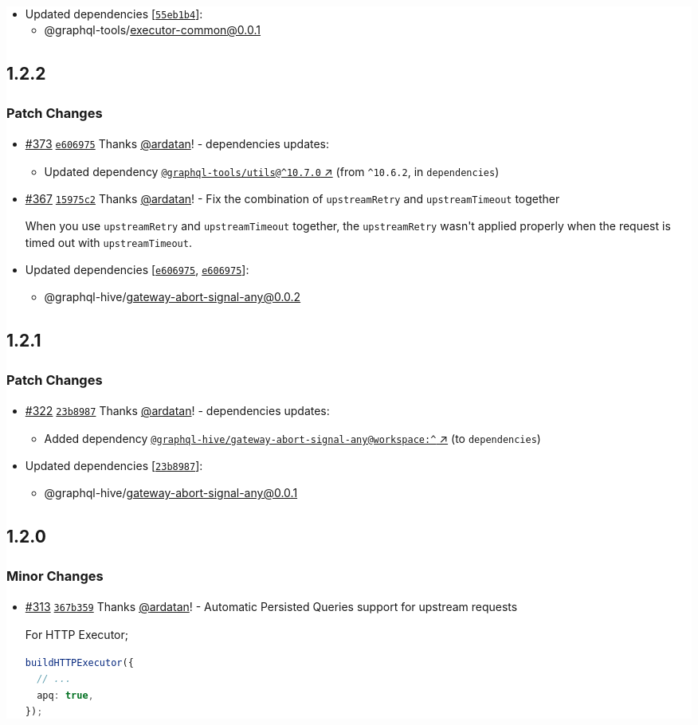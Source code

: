 - Updated dependencies [[`55eb1b4`](https://github.com/graphql-hive/gateway/commit/55eb1b4d14aec7b3e6c7bcf9f596bc01192d022c)]:
  - @graphql-tools/executor-common@0.0.1

## 1.2.2

### Patch Changes

- [#373](https://github.com/graphql-hive/gateway/pull/373) [`e606975`](https://github.com/graphql-hive/gateway/commit/e60697593290255fb9ac407e591ae3e8cb752df2) Thanks [@ardatan](https://github.com/ardatan)! - dependencies updates:

  - Updated dependency [`@graphql-tools/utils@^10.7.0` ↗︎](https://www.npmjs.com/package/@graphql-tools/utils/v/10.7.0) (from `^10.6.2`, in `dependencies`)

- [#367](https://github.com/graphql-hive/gateway/pull/367) [`15975c2`](https://github.com/graphql-hive/gateway/commit/15975c28daddbb4f31d520371f53520aecacaac7) Thanks [@ardatan](https://github.com/ardatan)! - Fix the combination of `upstreamRetry` and `upstreamTimeout` together

  When you use `upstreamRetry` and `upstreamTimeout` together, the `upstreamRetry` wasn't applied properly when the request is timed out with `upstreamTimeout`.

- Updated dependencies [[`e606975`](https://github.com/graphql-hive/gateway/commit/e60697593290255fb9ac407e591ae3e8cb752df2), [`e606975`](https://github.com/graphql-hive/gateway/commit/e60697593290255fb9ac407e591ae3e8cb752df2)]:
  - @graphql-hive/gateway-abort-signal-any@0.0.2

## 1.2.1

### Patch Changes

- [#322](https://github.com/graphql-hive/gateway/pull/322) [`23b8987`](https://github.com/graphql-hive/gateway/commit/23b89874fcf10b4cb6b1b941f29fa5f5aecf0ef2) Thanks [@ardatan](https://github.com/ardatan)! - dependencies updates:

  - Added dependency [`@graphql-hive/gateway-abort-signal-any@workspace:^` ↗︎](https://www.npmjs.com/package/@graphql-hive/gateway-abort-signal-any/v/workspace:^) (to `dependencies`)

- Updated dependencies [[`23b8987`](https://github.com/graphql-hive/gateway/commit/23b89874fcf10b4cb6b1b941f29fa5f5aecf0ef2)]:
  - @graphql-hive/gateway-abort-signal-any@0.0.1

## 1.2.0

### Minor Changes

- [#313](https://github.com/graphql-hive/gateway/pull/313) [`367b359`](https://github.com/graphql-hive/gateway/commit/367b3593cb7fd51c42ef4a13ab4adac202845734) Thanks [@ardatan](https://github.com/ardatan)! - Automatic Persisted Queries support for upstream requests

  For HTTP Executor;

  ```ts
  buildHTTPExecutor({
    // ...
    apq: true,
  });
  ```

